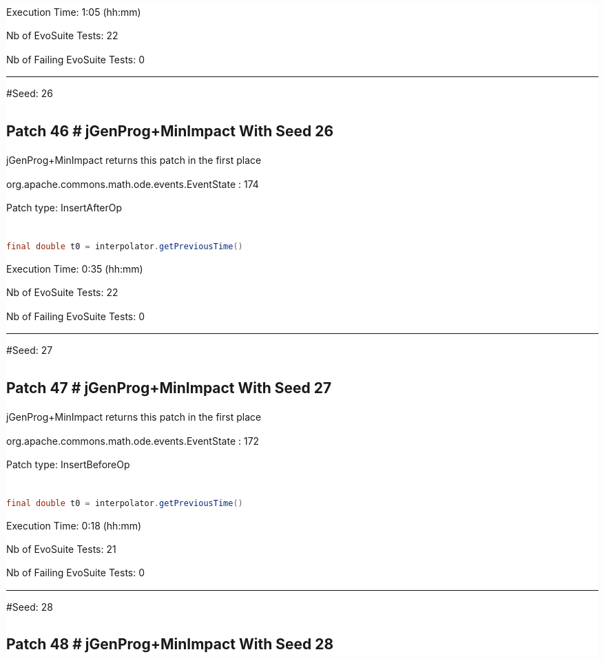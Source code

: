 
Execution Time: 1:05 (hh:mm) 

Nb of EvoSuite Tests: 22

Nb of Failing EvoSuite Tests: 0


--- 
#Seed: 26

## Patch 46 #  jGenProg+MinImpact With Seed 26

jGenProg+MinImpact returns this patch in the first place

org.apache.commons.math.ode.events.EventState : 174

Patch type: InsertAfterOp

```Java

final double t0 = interpolator.getPreviousTime()

```


Execution Time: 0:35 (hh:mm) 

Nb of EvoSuite Tests: 22

Nb of Failing EvoSuite Tests: 0


--- 
#Seed: 27

## Patch 47 #  jGenProg+MinImpact With Seed 27

jGenProg+MinImpact returns this patch in the first place

org.apache.commons.math.ode.events.EventState : 172

Patch type: InsertBeforeOp

```Java

final double t0 = interpolator.getPreviousTime()

```


Execution Time: 0:18 (hh:mm) 

Nb of EvoSuite Tests: 21

Nb of Failing EvoSuite Tests: 0


--- 
#Seed: 28

## Patch 48 #  jGenProg+MinImpact With Seed 28

